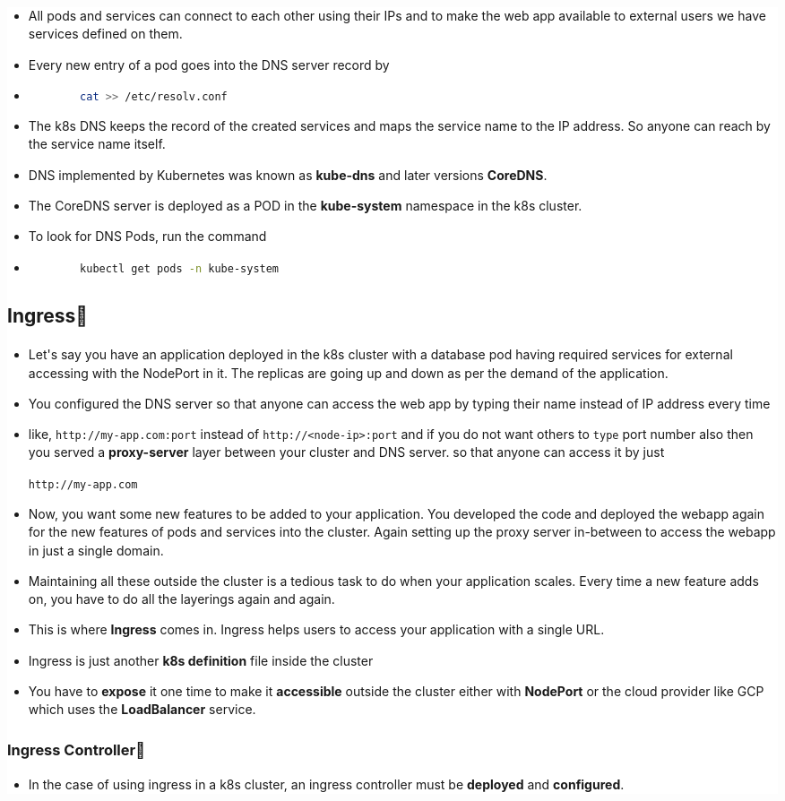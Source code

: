 * All pods and services can connect to each other using their IPs and to make the web app available to external users we have services defined on them.
    
* Every new entry of a pod goes into the DNS server record by
    
* ```bash
          cat >> /etc/resolv.conf
    ```
    
* The k8s DNS keeps the record of the created services and maps the service name to the IP address. So anyone can reach by the service name itself.
    
* DNS implemented by Kubernetes was known as **kube-dns** and later versions **CoreDNS**.
    
* The CoreDNS server is deployed as a POD in the **kube-system** namespace in the k8s cluster.
    
* To look for DNS Pods, run the command
    
* ```bash
          kubectl get pods -n kube-system
    ```
    

## Ingress🔵

* Let's say you have an application deployed in the k8s cluster with a database pod having required services for external accessing with the NodePort in it. The replicas are going up and down as per the demand of the application.
    
* You configured the DNS server so that anyone can access the web app by typing their name instead of IP address every time
    
* like, `http://my-app.com:port` instead of `http://<node-ip>:port` and if you do not want others to `type` port number also then you served a **proxy-server** layer between your cluster and DNS server. so that anyone can access it by just
    
    `http://my-app.com`
    
* Now, you want some new features to be added to your application. You developed the code and deployed the webapp again for the new features of pods and services into the cluster. Again setting up the proxy server in-between to access the webapp in just a single domain.
    
* Maintaining all these outside the cluster is a tedious task to do when your application scales. Every time a new feature adds on, you have to do all the layerings again and again.
    
* This is where **Ingress** comes in. Ingress helps users to access your application with a single URL.
    
* Ingress is just another **k8s definition** file inside the cluster
    
* You have to **expose** it one time to make it **accessible** outside the cluster either with **NodePort** or the cloud provider like GCP which uses the **LoadBalancer** service.
    

### Ingress Controller🔹

* In the case of using ingress in a k8s cluster, an ingress controller must be **deployed** and **configured**.
    